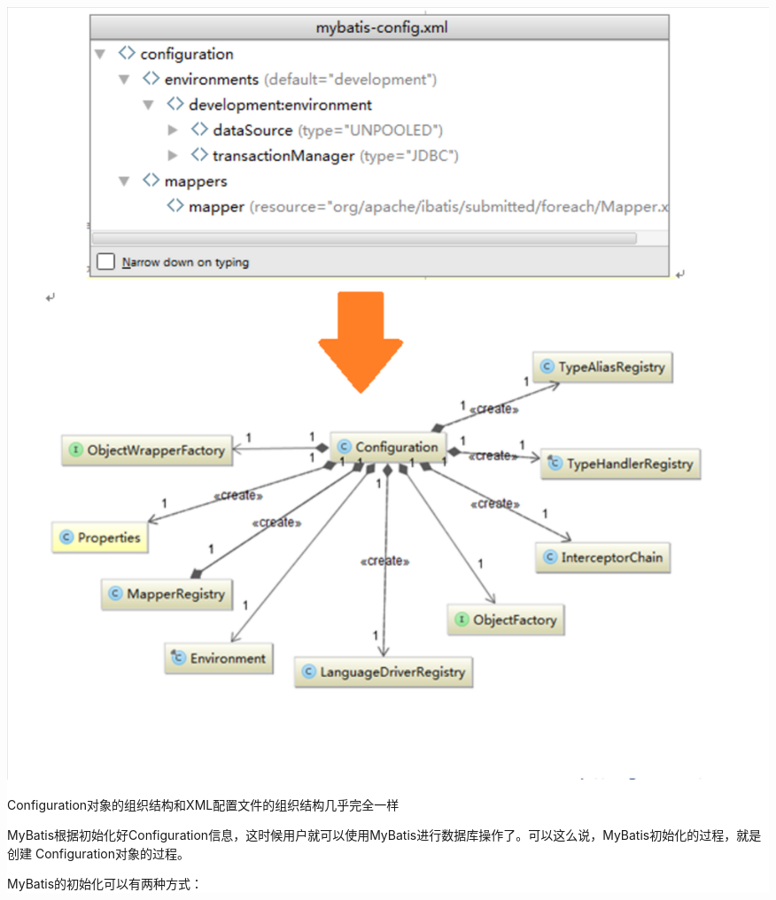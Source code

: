 ![](../images/Configuration对象.png)

Configuration对象的组织结构和XML配置文件的组织结构几乎完全一样



MyBatis根据初始化好Configuration信息，这时候用户就可以使用MyBatis进行数据库操作了。可以这么说，MyBatis初始化的过程，就是创建 Configuration对象的过程。

MyBatis的初始化可以有两种方式：
